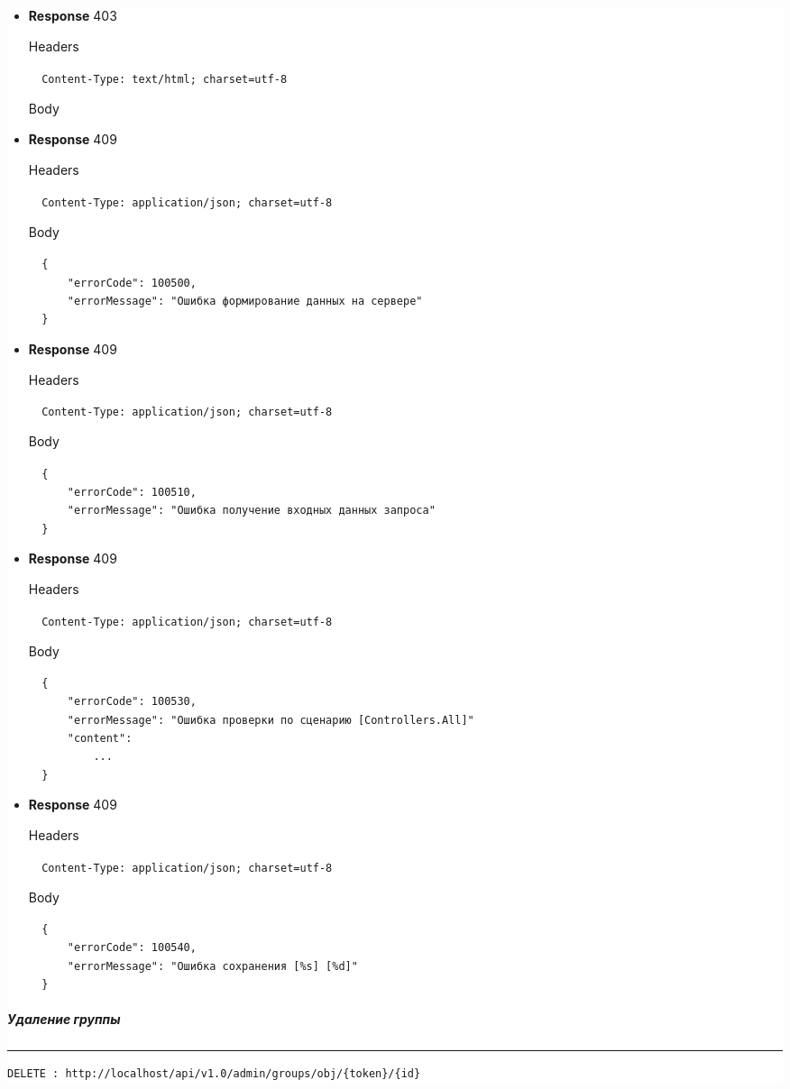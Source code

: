 * **Response** 403

	Headers

		Content-Type: text/html; charset=utf-8
	Body

* **Response** 409

	Headers

		Content-Type: application/json; charset=utf-8
	Body

		{
			"errorCode": 100500,
			"errorMessage": "Ошибка формирование данных на сервере"
		}

* **Response** 409

	Headers

		Content-Type: application/json; charset=utf-8
	Body

		{
			"errorCode": 100510,
			"errorMessage": "Ошибка получение входных данных запроса"
		}

* **Response** 409

	Headers

		Content-Type: application/json; charset=utf-8
	Body

		{
			"errorCode": 100530,
			"errorMessage": "Ошибка проверки по сценарию [Controllers.All]"
         	"content":
				...
		}

* **Response** 409

	Headers

		Content-Type: application/json; charset=utf-8
	Body

		{
			"errorCode": 100540,
			"errorMessage": "Ошибка сохранения [%s] [%d]"
		}

##### Удаление группы
***
`DELETE : http://localhost/api/v1.0/admin/groups/obj/{token}/{id}`
